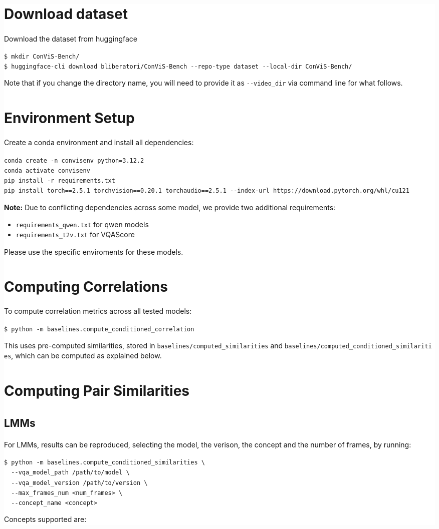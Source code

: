 
# Download dataset 
Download the dataset from huggingface

```
$ mkdir ConViS-Bench/ 
$ huggingface-cli download bliberatori/ConViS-Bench --repo-type dataset --local-dir ConViS-Bench/
```
Note that if you change the directory name, you will need to provide it as `--video_dir` via command line for what follows. 

# Environment Setup
Create a conda environment and install all dependencies:

```
conda create -n convisenv python=3.12.2
conda activate convisenv
pip install -r requirements.txt
pip install torch==2.5.1 torchvision==0.20.1 torchaudio==2.5.1 --index-url https://download.pytorch.org/whl/cu121
```

**Note:** Due to conflicting dependencies across some model, we provide two additional requirements: 
- `requirements_qwen.txt` for qwen models 
- `requirements_t2v.txt` for VQAScore 

Please use the specific enviroments for these models.


# Computing Correlations
To compute correlation metrics across all tested models:
```
$ python -m baselines.compute_conditioned_correlation
```
This uses pre-computed similarities, stored in  `baselines/computed_similarities` and `baselines/computed_conditioned_similarities`, which can be computed as explained below. 


# Computing Pair Similarities

## LMMs 

For LMMs, results can be reproduced, selecting the model, the verison, the concept and the number of frames, by running:

```
$ python -m baselines.compute_conditioned_similarities \
  --vqa_model_path /path/to/model \
  --vqa_model_version /path/to/version \
  --max_frames_num <num_frames> \
  --concept_name <concept>
```
Concepts supported are: 
